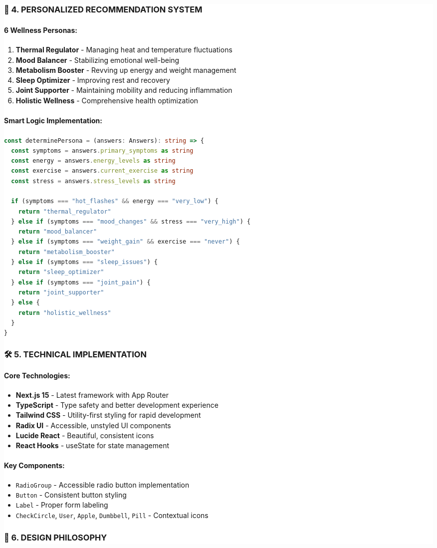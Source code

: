 ### 🎯 4. PERSONALIZED RECOMMENDATION SYSTEM

#### **6 Wellness Personas:**
1. **Thermal Regulator** - Managing heat and temperature fluctuations
2. **Mood Balancer** - Stabilizing emotional well-being
3. **Metabolism Booster** - Revving up energy and weight management
4. **Sleep Optimizer** - Improving rest and recovery
5. **Joint Supporter** - Maintaining mobility and reducing inflammation
6. **Holistic Wellness** - Comprehensive health optimization

#### **Smart Logic Implementation:**
```typescript
const determinePersona = (answers: Answers): string => {
  const symptoms = answers.primary_symptoms as string
  const energy = answers.energy_levels as string
  const exercise = answers.current_exercise as string
  const stress = answers.stress_levels as string

  if (symptoms === "hot_flashes" && energy === "very_low") {
    return "thermal_regulator"
  } else if (symptoms === "mood_changes" && stress === "very_high") {
    return "mood_balancer"
  } else if (symptoms === "weight_gain" && exercise === "never") {
    return "metabolism_booster"
  } else if (symptoms === "sleep_issues") {
    return "sleep_optimizer"
  } else if (symptoms === "joint_pain") {
    return "joint_supporter"
  } else {
    return "holistic_wellness"
  }
}
```

### 🛠️ 5. TECHNICAL IMPLEMENTATION

#### **Core Technologies:**
- **Next.js 15** - Latest framework with App Router
- **TypeScript** - Type safety and better development experience
- **Tailwind CSS** - Utility-first styling for rapid development
- **Radix UI** - Accessible, unstyled UI components
- **Lucide React** - Beautiful, consistent icons
- **React Hooks** - useState for state management

#### **Key Components:**
- `RadioGroup` - Accessible radio button implementation
- `Button` - Consistent button styling
- `Label` - Proper form labeling
- `CheckCircle`, `User`, `Apple`, `Dumbbell`, `Pill` - Contextual icons

### 🎨 6. DESIGN PHILOSOPHY
